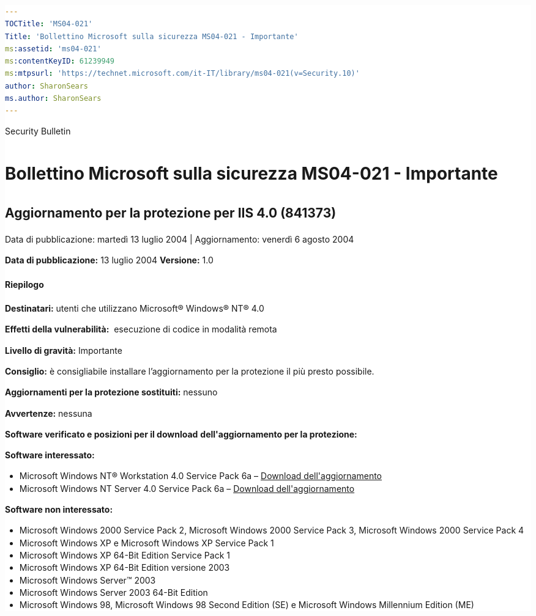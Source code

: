 ```yaml
---
TOCTitle: 'MS04-021'
Title: 'Bollettino Microsoft sulla sicurezza MS04-021 - Importante'
ms:assetid: 'ms04-021'
ms:contentKeyID: 61239949
ms:mtpsurl: 'https://technet.microsoft.com/it-IT/library/ms04-021(v=Security.10)'
author: SharonSears
ms.author: SharonSears
---
```


Security Bulletin

Bollettino Microsoft sulla sicurezza MS04-021 - Importante
==========================================================

Aggiornamento per la protezione per IIS 4.0 (841373)
----------------------------------------------------

Data di pubblicazione: martedì 13 luglio 2004 | Aggiornamento: venerdì 6 agosto 2004

**Data di pubblicazione:** 13 luglio 2004
**Versione:** 1.0

#### Riepilogo

**Destinatari:** utenti che utilizzano Microsoft® Windows® NT® 4.0

**Effetti della vulnerabilità:**  esecuzione di codice in modalità remota

**Livello di gravità:** Importante

**Consiglio:** è consigliabile installare l’aggiornamento per la protezione il più presto possibile.

**Aggiornamenti per la protezione sostituiti:** nessuno

**Avvertenze:** nessuna

**Software verificato e posizioni per il download** **dell'aggiornamento per la protezione:**

**Software interessato:**

-   Microsoft Windows NT® Workstation 4.0 Service Pack 6a – [Download dell'aggiornamento](http://www.microsoft.com/downloads/details.aspx?familyid=3a2b38c5-fa73-49ec-9eef-06fe8d6495c0&displaylang=en)
-   Microsoft Windows NT Server 4.0 Service Pack 6a – [Download dell'aggiornamento](http://www.microsoft.com/downloads/details.aspx?familyid=3a2b38c5-fa73-49ec-9eef-06fe8d6495c0&displaylang=en)

**Software non interessato:**

-   Microsoft Windows 2000 Service Pack 2, Microsoft Windows 2000 Service Pack 3, Microsoft Windows 2000 Service Pack 4
-   Microsoft Windows XP e Microsoft Windows XP Service Pack 1
-   Microsoft Windows XP 64-Bit Edition Service Pack 1
-   Microsoft Windows XP 64-Bit Edition versione 2003
-   Microsoft Windows Server™ 2003
-   Microsoft Windows Server 2003 64-Bit Edition
-   Microsoft Windows 98, Microsoft Windows 98 Second Edition (SE) e Microsoft Windows Millennium Edition (ME)
